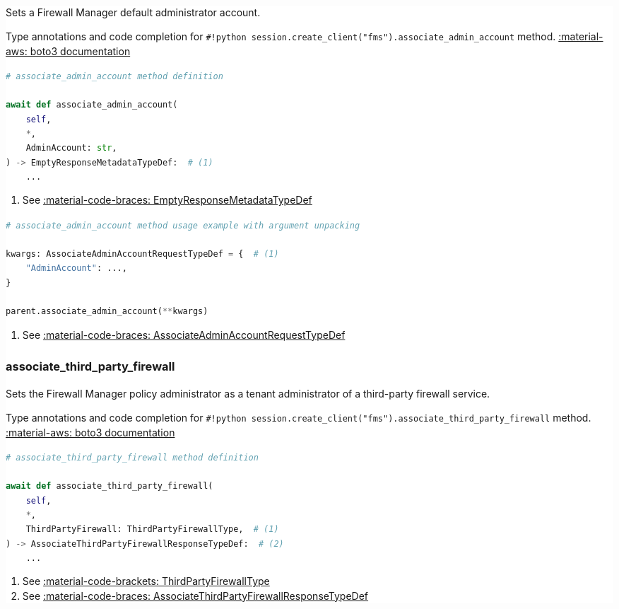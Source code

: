 Sets a Firewall Manager default administrator account.

Type annotations and code completion for `#!python session.create_client("fms").associate_admin_account` method.
[:material-aws: boto3 documentation](https://boto3.amazonaws.com/v1/documentation/api/latest/reference/services/fms/client/associate_admin_account.html)

```python
# associate_admin_account method definition

await def associate_admin_account(
    self,
    *,
    AdminAccount: str,
) -> EmptyResponseMetadataTypeDef:  # (1)
    ...
```

1. See [:material-code-braces: EmptyResponseMetadataTypeDef](./type_defs.md#emptyresponsemetadatatypedef) 


```python
# associate_admin_account method usage example with argument unpacking

kwargs: AssociateAdminAccountRequestTypeDef = {  # (1)
    "AdminAccount": ...,
}

parent.associate_admin_account(**kwargs)
```

1. See [:material-code-braces: AssociateAdminAccountRequestTypeDef](./type_defs.md#associateadminaccountrequesttypedef) 

### associate\_third\_party\_firewall

Sets the Firewall Manager policy administrator as a tenant administrator of a
third-party firewall service.

Type annotations and code completion for `#!python session.create_client("fms").associate_third_party_firewall` method.
[:material-aws: boto3 documentation](https://boto3.amazonaws.com/v1/documentation/api/latest/reference/services/fms/client/associate_third_party_firewall.html)

```python
# associate_third_party_firewall method definition

await def associate_third_party_firewall(
    self,
    *,
    ThirdPartyFirewall: ThirdPartyFirewallType,  # (1)
) -> AssociateThirdPartyFirewallResponseTypeDef:  # (2)
    ...
```

1. See [:material-code-brackets: ThirdPartyFirewallType](./literals.md#thirdpartyfirewalltype) 
2. See [:material-code-braces: AssociateThirdPartyFirewallResponseTypeDef](./type_defs.md#associatethirdpartyfirewallresponsetypedef) 
